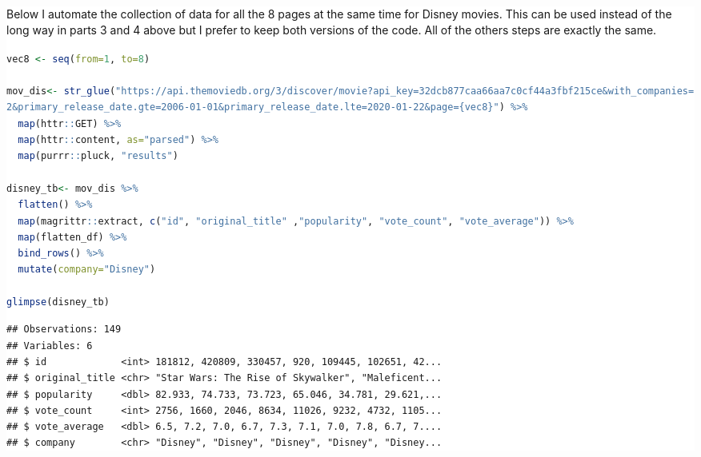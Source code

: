 Below I automate the collection of data for all the 8 pages at the same
time for Disney movies. This can be used instead of the long way in
parts 3 and 4 above but I prefer to keep both versions of the code. All
of the others steps are exactly the same.

``` r
vec8 <- seq(from=1, to=8)

mov_dis<- str_glue("https://api.themoviedb.org/3/discover/movie?api_key=32dcb877caa66aa7c0cf44a3fbf215ce&with_companies=2&primary_release_date.gte=2006-01-01&primary_release_date.lte=2020-01-22&page={vec8}") %>% 
  map(httr::GET) %>% 
  map(httr::content, as="parsed") %>% 
  map(purrr::pluck, "results")

disney_tb<- mov_dis %>% 
  flatten() %>% 
  map(magrittr::extract, c("id", "original_title" ,"popularity", "vote_count", "vote_average")) %>% 
  map(flatten_df) %>% 
  bind_rows() %>% 
  mutate(company="Disney")

glimpse(disney_tb)
```

    ## Observations: 149
    ## Variables: 6
    ## $ id             <int> 181812, 420809, 330457, 920, 109445, 102651, 42...
    ## $ original_title <chr> "Star Wars: The Rise of Skywalker", "Maleficent...
    ## $ popularity     <dbl> 82.933, 74.733, 73.723, 65.046, 34.781, 29.621,...
    ## $ vote_count     <int> 2756, 1660, 2046, 8634, 11026, 9232, 4732, 1105...
    ## $ vote_average   <dbl> 6.5, 7.2, 7.0, 6.7, 7.3, 7.1, 7.0, 7.8, 6.7, 7....
    ## $ company        <chr> "Disney", "Disney", "Disney", "Disney", "Disney...
